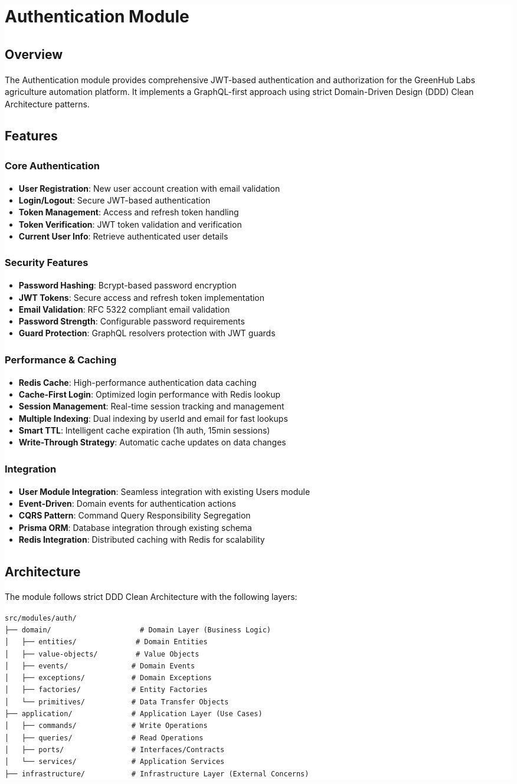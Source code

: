 # Authentication Module

## Overview

The Authentication module provides comprehensive JWT-based authentication and authorization for the GreenHub Labs agriculture automation platform. It implements a GraphQL-first approach using strict Domain-Driven Design (DDD) Clean Architecture patterns.

## Features

### Core Authentication

- **User Registration**: New user account creation with email validation
- **Login/Logout**: Secure JWT-based authentication
- **Token Management**: Access and refresh token handling
- **Token Verification**: JWT token validation and verification
- **Current User Info**: Retrieve authenticated user details

### Security Features

- **Password Hashing**: Bcrypt-based password encryption
- **JWT Tokens**: Secure access and refresh token implementation
- **Email Validation**: RFC 5322 compliant email validation
- **Password Strength**: Configurable password requirements
- **Guard Protection**: GraphQL resolvers protection with JWT guards

### Performance & Caching

- **Redis Cache**: High-performance authentication data caching
- **Cache-First Login**: Optimized login performance with Redis lookup
- **Session Management**: Real-time session tracking and management
- **Multiple Indexing**: Dual indexing by userId and email for fast lookups
- **Smart TTL**: Intelligent cache expiration (1h auth, 15min sessions)
- **Write-Through Strategy**: Automatic cache updates on data changes

### Integration

- **User Module Integration**: Seamless integration with existing Users module
- **Event-Driven**: Domain events for authentication actions
- **CQRS Pattern**: Command Query Responsibility Segregation
- **Prisma ORM**: Database integration through existing schema
- **Redis Integration**: Distributed caching with Redis for scalability

## Architecture

The module follows strict DDD Clean Architecture with the following layers:

```
src/modules/auth/
├── domain/                     # Domain Layer (Business Logic)
│   ├── entities/              # Domain Entities
│   ├── value-objects/         # Value Objects
│   ├── events/               # Domain Events
│   ├── exceptions/           # Domain Exceptions
│   ├── factories/            # Entity Factories
│   └── primitives/           # Data Transfer Objects
├── application/              # Application Layer (Use Cases)
│   ├── commands/             # Write Operations
│   ├── queries/              # Read Operations
│   ├── ports/                # Interfaces/Contracts
│   └── services/             # Application Services
├── infrastructure/           # Infrastructure Layer (External Concerns)
```
